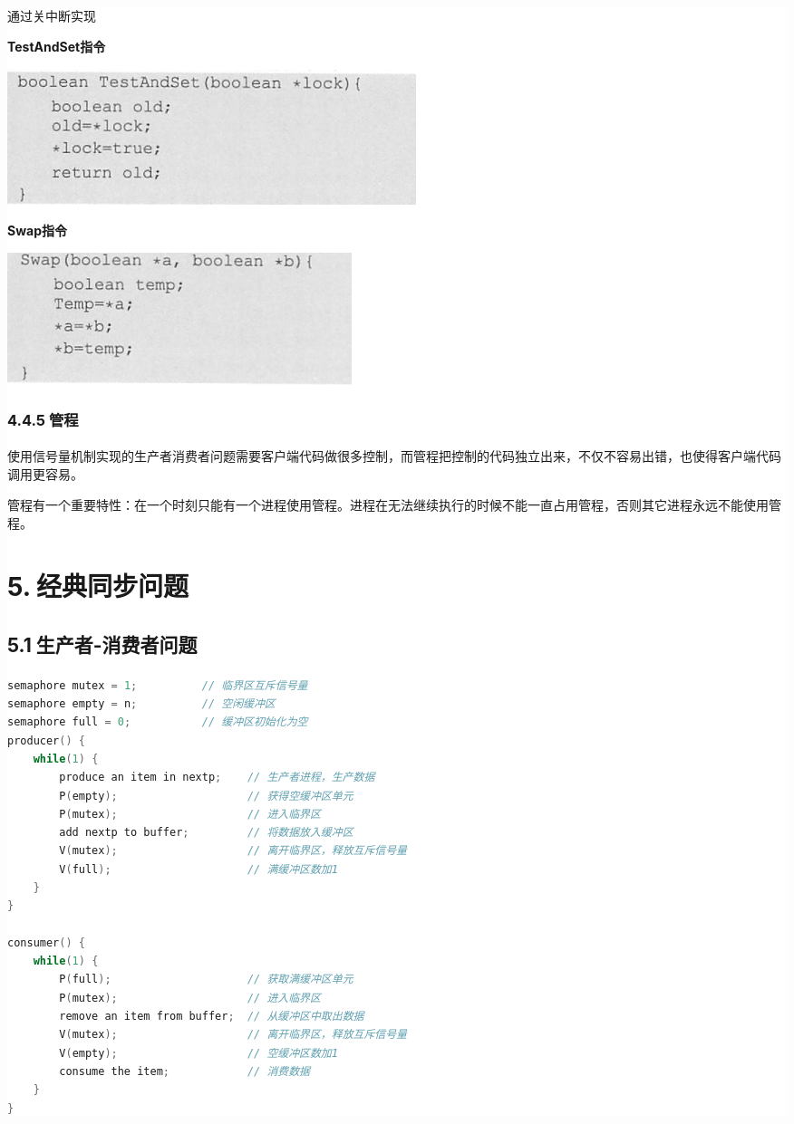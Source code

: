 通过关中断实现

**TestAndSet指令**

![](image/image_OGxxa9rl3a.png)

**Swap指令**

![](image/image_4hRiKFZC71.png)

### 4.4.5 管程

使用信号量机制实现的生产者消费者问题需要客户端代码做很多控制，而管程把控制的代码独立出来，不仅不容易出错，也使得客户端代码调用更容易。

管程有一个重要特性：在一个时刻只能有一个进程使用管程。进程在无法继续执行的时候不能一直占用管程，否则其它进程永远不能使用管程。

# 5. 经典同步问题

## 5.1 生产者-消费者问题

```c++
semaphore mutex = 1;          // 临界区互斥信号量
semaphore empty = n;          // 空闲缓冲区
semaphore full = 0;           // 缓冲区初始化为空
producer() {
    while(1) {
        produce an item in nextp;    // 生产者进程，生产数据
        P(empty);                    // 获得空缓冲区单元
        P(mutex);                    // 进入临界区
        add nextp to buffer;         // 将数据放入缓冲区
        V(mutex);                    // 离开临界区，释放互斥信号量
        V(full);                     // 满缓冲区数加1
    }
}

consumer() {
    while(1) {
        P(full);                     // 获取满缓冲区单元
        P(mutex);                    // 进入临界区
        remove an item from buffer;  // 从缓冲区中取出数据
        V(mutex);                    // 离开临界区，释放互斥信号量
        V(empty);                    // 空缓冲区数加1
        consume the item;            // 消费数据
    }
}

```
